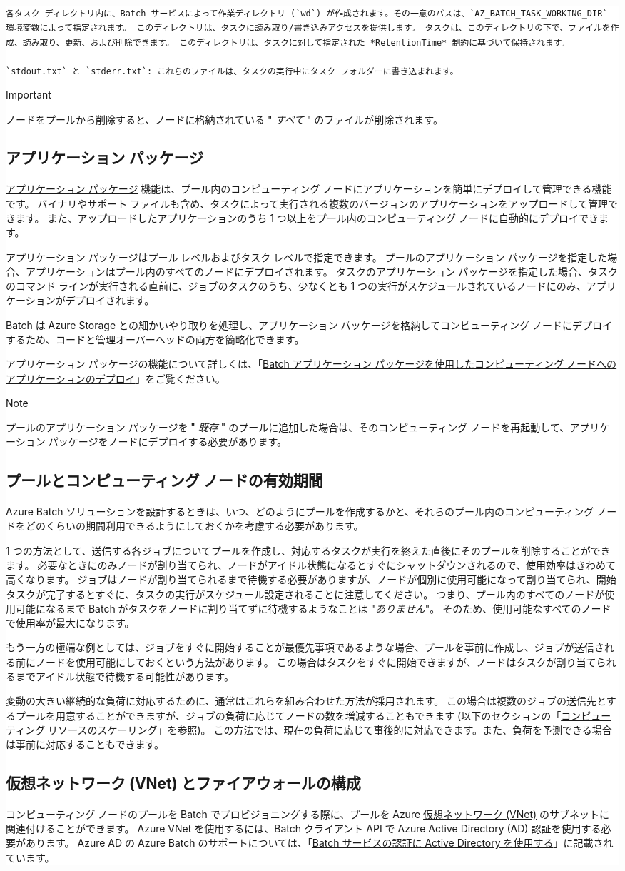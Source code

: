     各タスク ディレクトリ内に、Batch サービスによって作業ディレクトリ (`wd`) が作成されます。その一意のパスは、`AZ_BATCH_TASK_WORKING_DIR` 環境変数によって指定されます。 このディレクトリは、タスクに読み取り/書き込みアクセスを提供します。 タスクは、このディレクトリの下で、ファイルを作成、読み取り、更新、および削除できます。 このディレクトリは、タスクに対して指定された *RetentionTime* 制約に基づいて保持されます。

    `stdout.txt` と `stderr.txt`: これらのファイルは、タスクの実行中にタスク フォルダーに書き込まれます。

> [!IMPORTANT]
> ノードをプールから削除すると、ノードに格納されている " *すべて* " のファイルが削除されます。
>
>

## <a name="application-packages"></a>アプリケーション パッケージ
[アプリケーション パッケージ](batch-application-packages.md) 機能は、プール内のコンピューティング ノードにアプリケーションを簡単にデプロイして管理できる機能です。 バイナリやサポート ファイルも含め、タスクによって実行される複数のバージョンのアプリケーションをアップロードして管理できます。 また、アップロードしたアプリケーションのうち 1 つ以上をプール内のコンピューティング ノードに自動的にデプロイできます。

アプリケーション パッケージはプール レベルおよびタスク レベルで指定できます。 プールのアプリケーション パッケージを指定した場合、アプリケーションはプール内のすべてのノードにデプロイされます。 タスクのアプリケーション パッケージを指定した場合、タスクのコマンド ラインが実行される直前に、ジョブのタスクのうち、少なくとも 1 つの実行がスケジュールされているノードにのみ、アプリケーションがデプロイされます。

Batch は Azure Storage との細かいやり取りを処理し、アプリケーション パッケージを格納してコンピューティング ノードにデプロイするため、コードと管理オーバーヘッドの両方を簡略化できます。

アプリケーション パッケージの機能について詳しくは、「[Batch アプリケーション パッケージを使用したコンピューティング ノードへのアプリケーションのデプロイ](batch-application-packages.md)」をご覧ください。

> [!NOTE]
> プールのアプリケーション パッケージを " *既存* " のプールに追加した場合は、そのコンピューティング ノードを再起動して、アプリケーション パッケージをノードにデプロイする必要があります。
>
>

## <a name="pool-and-compute-node-lifetime"></a>プールとコンピューティング ノードの有効期間
Azure Batch ソリューションを設計するときは、いつ、どのようにプールを作成するかと、それらのプール内のコンピューティング ノードをどのくらいの期間利用できるようにしておくかを考慮する必要があります。

1 つの方法として、送信する各ジョブについてプールを作成し、対応するタスクが実行を終えた直後にそのプールを削除することができます。 必要なときにのみノードが割り当てられ、ノードがアイドル状態になるとすぐにシャットダウンされるので、使用効率はきわめて高くなります。 ジョブはノードが割り当てられるまで待機する必要がありますが、ノードが個別に使用可能になって割り当てられ、開始タスクが完了するとすぐに、タスクの実行がスケジュール設定されることに注意してください。 つまり、プール内のすべてのノードが使用可能になるまで Batch がタスクをノードに割り当てずに待機するようなことは "*ありません*"。 そのため、使用可能なすべてのノードで使用率が最大になります。

もう一方の極端な例としては、ジョブをすぐに開始することが最優先事項であるような場合、プールを事前に作成し、ジョブが送信される前にノードを使用可能にしておくという方法があります。 この場合はタスクをすぐに開始できますが、ノードはタスクが割り当てられるまでアイドル状態で待機する可能性があります。

変動の大きい継続的な負荷に対応するために、通常はこれらを組み合わせた方法が採用されます。 この場合は複数のジョブの送信先とするプールを用意することができますが、ジョブの負荷に応じてノードの数を増減することもできます (以下のセクションの「[コンピューティング リソースのスケーリング](#scaling-compute-resources)」を参照)。 この方法では、現在の負荷に応じて事後的に対応できます。また、負荷を予測できる場合は事前に対応することもできます。

## <a name="virtual-network-vnet-and-firewall-configuration"></a>仮想ネットワーク (VNet) とファイアウォールの構成 

コンピューティング ノードのプールを Batch でプロビジョニングする際に、プールを Azure [仮想ネットワーク (VNet)](../virtual-network/virtual-networks-overview.md) のサブネットに関連付けることができます。 Azure VNet を使用するには、Batch クライアント API で Azure Active Directory (AD) 認証を使用する必要があります。 Azure AD の Azure Batch のサポートについては、「[Batch サービスの認証に Active Directory を使用する](batch-aad-auth.md)」に記載されています。  


[1]: ./media/batch-api-basics/node-folder-structure.png
[azure_storage]: https://azure.microsoft.com/services/storage/
[batch_forum]: https://social.msdn.microsoft.com/Forums/en-US/home?forum=azurebatch
[cloud_service_sizes]: ../cloud-services/cloud-services-sizes-specs.md
[msmpi]: https://msdn.microsoft.com/library/bb524831.aspx
[github_samples]: https://github.com/Azure/azure-batch-samples
[github_sample_taskdeps]:  https://github.com/Azure/azure-batch-samples/tree/master/CSharp/ArticleProjects/TaskDependencies
[batch_labs]: https://azure.github.io/BatchExplorer/
[batch_net_api]: https://msdn.microsoft.com/library/azure/mt348682.aspx
[msdn_env_vars]: https://msdn.microsoft.com/library/azure/mt743623.aspx
[net_cloudjob_jobmanagertask]: https://msdn.microsoft.com/library/azure/microsoft.azure.batch.cloudjob.jobmanagertask.aspx
[net_cloudjob_priority]: https://msdn.microsoft.com/library/azure/microsoft.azure.batch.cloudjob.priority.aspx
[net_cloudpool_starttask]: https://msdn.microsoft.com/library/azure/microsoft.azure.batch.cloudpool.starttask.aspx
[net_cloudtask_env]: https://msdn.microsoft.com/library/azure/microsoft.azure.batch.cloudtask.environmentsettings.aspx
[net_create_cert]: https://msdn.microsoft.com/library/azure/microsoft.azure.batch.certificateoperations.createcertificate.aspx
[net_create_user]: https://msdn.microsoft.com/library/azure/microsoft.azure.batch.computenode.createcomputenodeuser.aspx
[net_getfile_node]: https://msdn.microsoft.com/library/azure/microsoft.azure.batch.computenode.getnodefile.aspx
[net_getfile_task]: https://msdn.microsoft.com/library/azure/microsoft.azure.batch.cloudtask.getnodefile.aspx
[net_job_env]: https://msdn.microsoft.com/library/azure/microsoft.azure.batch.cloudjob.commonenvironmentsettings.aspx
[net_multiinstancesettings]: https://msdn.microsoft.com/library/azure/microsoft.azure.batch.multiinstancesettings.aspx
[net_onalltaskscomplete]: https://msdn.microsoft.com/library/azure/microsoft.azure.batch.cloudjob.onalltaskscomplete.aspx
[net_rdp]: https://msdn.microsoft.com/library/azure/microsoft.azure.batch.computenode.getrdpfile.aspx
[net_reboot]: https://msdn.microsoft.com/library/azure/mt631495.aspx
[net_reimage]: https://msdn.microsoft.com/library/azure/mt631496.aspx
[net_remove]: https://msdn.microsoft.com/library/azure/microsoft.azure.batch.pooloperations.removefrompoolasync.aspx
[net_offline]: https://msdn.microsoft.com/library/azure/microsoft.azure.batch.computenode.disableschedulingasync.aspx
[net_online]: https://msdn.microsoft.com/library/azure/microsoft.azure.batch.computenode.enableschedulingasync.aspx
[net_offline_option]: https://msdn.microsoft.com/library/azure/microsoft.azure.batch.common.disablecomputenodeschedulingoption.aspx
[net_rdpfile]: https://msdn.microsoft.com/library/azure/Mt272127.aspx
[vnet]: https://msdn.microsoft.com/library/azure/dn820174.aspx#bk_netconf
[py_add_user]: https://docs.microsoft.com/python/azure/?view=azure-python
[batch_rest_api]: https://msdn.microsoft.com/library/azure/Dn820158.aspx
[rest_add_job]: https://msdn.microsoft.com/library/azure/mt282178.aspx
[rest_add_pool]: https://msdn.microsoft.com/library/azure/dn820174.aspx
[rest_add_cert]: https://msdn.microsoft.com/library/azure/dn820169.aspx
[rest_add_task]: https://msdn.microsoft.com/library/azure/dn820105.aspx
[rest_create_user]: https://msdn.microsoft.com/library/azure/dn820137.aspx
[rest_get_task_info]: https://msdn.microsoft.com/library/azure/dn820133.aspx
[rest_job_schedules]: https://msdn.microsoft.com/library/azure/mt282179.aspx
[rest_multiinstance]: https://msdn.microsoft.com/library/azure/mt637905.aspx
[rest_multiinstancesettings]: https://msdn.microsoft.com/library/azure/dn820105.aspx#multiInstanceSettings
[rest_update_job]: https://msdn.microsoft.com/library/azure/dn820162.aspx
[rest_rdp]: https://msdn.microsoft.com/library/azure/dn820120.aspx
[rest_reboot]: https://msdn.microsoft.com/library/azure/dn820171.aspx
[rest_reimage]: https://msdn.microsoft.com/library/azure/dn820157.aspx
[rest_remove]: https://msdn.microsoft.com/library/azure/dn820194.aspx
[rest_offline]: https://msdn.microsoft.com/library/azure/mt637904.aspx
[rest_online]: https://msdn.microsoft.com/library/azure/mt637907.aspx
[vm_marketplace]: https://azure.microsoft.com/marketplace/virtual-machines/